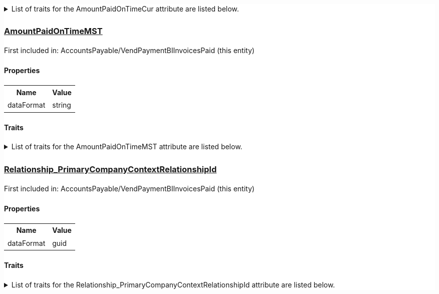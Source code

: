 <details><summary>List of traits for the AmountPaidOnTimeCur attribute are listed below.</summary></details>

### <a href=#AmountPaidOnTimeMST name="AmountPaidOnTimeMST">AmountPaidOnTimeMST</a>

First included in: AccountsPayable/VendPaymentBIInvoicesPaid (this entity)  

#### Properties

<table><tr><th>Name</th><th>Value</th></tr><tr><td>dataFormat</td><td>string</td></tr></table>

#### Traits

<details><summary>List of traits for the AmountPaidOnTimeMST attribute are listed below.</summary></details>

### <a href=#Relationship_PrimaryCompanyContextRelationshipId name="Relationship_PrimaryCompanyContextRelationshipId">Relationship_PrimaryCompanyContextRelationshipId</a>

First included in: AccountsPayable/VendPaymentBIInvoicesPaid (this entity)  

#### Properties

<table><tr><th>Name</th><th>Value</th></tr><tr><td>dataFormat</td><td>guid</td></tr></table>

#### Traits

<details><summary>List of traits for the Relationship_PrimaryCompanyContextRelationshipId attribute are listed below.</summary></details>
